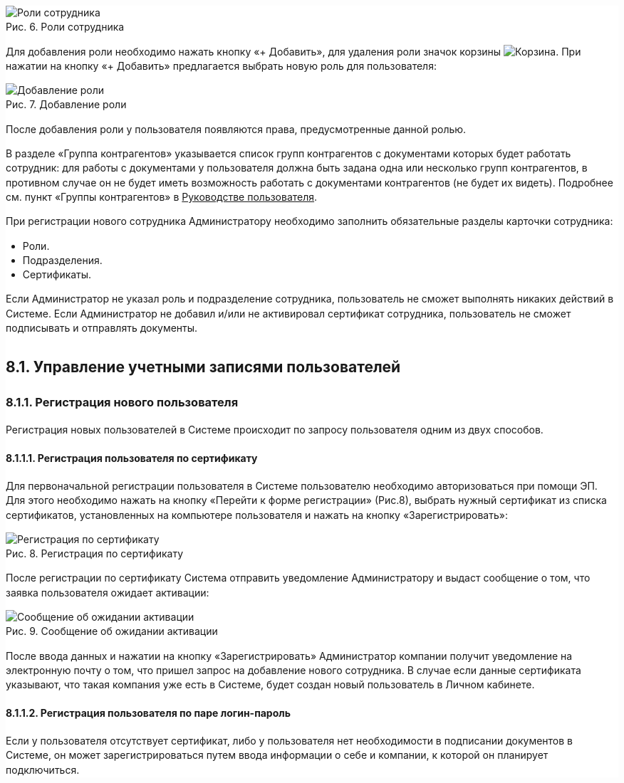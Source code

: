 ![][6]<br>Рис. 6. Роли сотрудника

Для добавления роли необходимо нажать кнопку «+ Добавить», для удаления роли значок корзины ![][Корзина]. При нажатии на кнопку «+ Добавить» предлагается выбрать новую роль для пользователя:

![][7]<br>Рис. 7. Добавление роли

После добавления роли у пользователя появляются права, предусмотренные данной ролью.
 
В разделе «Группа контрагентов» указывается список групп контрагентов с документами которых будет работать сотрудник: для работы с документами у пользователя должна быть задана одна или несколько групп контрагентов, в противном случае он не будет иметь возможность работать с документами контрагентов (не будет их видеть). Подробнее см. пункт «Группы контрагентов» в [Руководстве пользователя](usermanual.md). 

При регистрации нового сотрудника Администратору необходимо заполнить обязательные разделы карточки сотрудника:
-   Роли.
-   Подразделения.
-   Сертификаты.

Если Администратор не указал роль и подразделение сотрудника, пользователь не сможет выполнять никаких действий в Системе. Если Администратор не добавил и/или не активировал сертификат сотрудника, пользователь не сможет подписывать и отправлять документы.

## 8.1. Управление учетными записями пользователей

### 8.1.1. Регистрация нового пользователя

Регистрация новых пользователей в Системе происходит по запросу пользователя одним из двух способов.

#### 8.1.1.1. Регистрация пользователя по сертификату

Для первоначальной регистрации пользователя в Системе пользователю необходимо авторизоваться при помощи ЭП. Для этого необходимо нажать на кнопку «Перейти к форме регистрации» (Рис.8), выбрать нужный сертификат из списка сертификатов, установленных на компьютере пользователя и нажать на кнопку «Зарегистрировать»:

![][8]<br>Рис. 8. Регистрация по сертификату

После регистрации по сертификату Система отправить уведомление Администратору и выдаст сообщение о том, что заявка пользователя ожидает активации:

![][9]<br>Рис. 9. Сообщение об ожидании активации

После ввода данных и нажатии на кнопку «Зарегистрировать» Администратор компании получит уведомление на электронную почту о том, что пришел запрос на добавление нового сотрудника. В случае если данные сертификата указывают, что такая компания уже есть в Системе, будет создан новый пользователь в Личном кабинете.

#### 8.1.1.2. Регистрация пользователя по паре логин-пароль

Если у пользователя отсутствует сертификат, либо у пользователя нет необходимости в подписании документов в Системе, он может зарегистрироваться путем ввода информации о себе и компании, к которой он планирует подключиться.


[1]: media/ea.png "Архитектура системы DiState"
[2]: media/bfa65d3af9ced5bd6a027ec9bcbbc3c2.png "Форма авторизации"
[3]: media/659204295f7332a324bfa71b3cbf1232.png "Личный кабинет"
[4]: media/825dea09a69bce57fb03b3475190a494.png "Подраздел «Сотрудники»"
[5]: media/a73009018a22ff96e62c366826dc4784.png "Карточка сотрудника"
[6]: media/7c64e9b0773bc4acf3693a582061a44b.png "Роли сотрудника"
[Корзина]: media/8cda058f1eeba95d6bd548810123f834.png "Корзина"
[7]: media/cbf8285e1aec373ef9f1f0210376025a.png "Добавление роли"
[8]: media/766b061ae790df0cba554674788d4cf8.png "Регистрация по сертификату"
[9]: media/519c3a6fc7cd82c704a72e9efadc7104.png "Сообщение об ожидании активации"
[10]: media/4d85d4b818e355a8b88fa379a10ca0cc.png "Регистрация по логину и паролю"
[11]: media/11afadfe82c719db08b11d4899de5b1d.png "Заявка на активацию сотрудника"
[Флаг1]: media/213be519b25ade60b66024b27d52435d.png "Флаг активации/деактивации"
[12]: media/1a4277ab6219b55629aa1f80b896c44f.png "Деактивация учетной записи пользователя"
[13]: media/3a72c652eff8f9e518fcda62829916a2.png "Список деактивированных сотрудников"
[14]: media/766b061ae790df0cba554674788d4cf8.png "Регистрация Клиента по сертификату"
[15]: media/0dfc7bf14bff6092a53b2dd75d312cc6.png "Раздел «Система»"
[16]: media/17ce2446180a8209b19a07dc6d75d89d.png "Карточка Клиента"
[17]: media/3155c40de21d4d6c2ff6738a0746b515.png "Роли сотрудников компании"
[18]: media/2bc63694f1ade8dddfe4ecef166cac6b.png "Редактирование роли"
[Флаг2]: media/d51b1b0129ebce296b1320b2dcacbad9.png "Кнопка исключения сотрудника из списка"
[19]: media/ebff021e24f23abb843e4d58eaea263f.png "Полномочия роли"
[Флаг3]: media/213be519b25ade60b66024b27d52435d.png "Доступные роли"
[20]: media/7a19a4be1316e37206e710e27424b4e8.png "Полномочия по работе с УПД"
[21]: media/1c05393583759f82540935f6c5b63abd.png "Полномочия по работе с СФ"
[22]: media/aafd6bc554eed716290569f50a92b909.png "Раздел «Компания»"